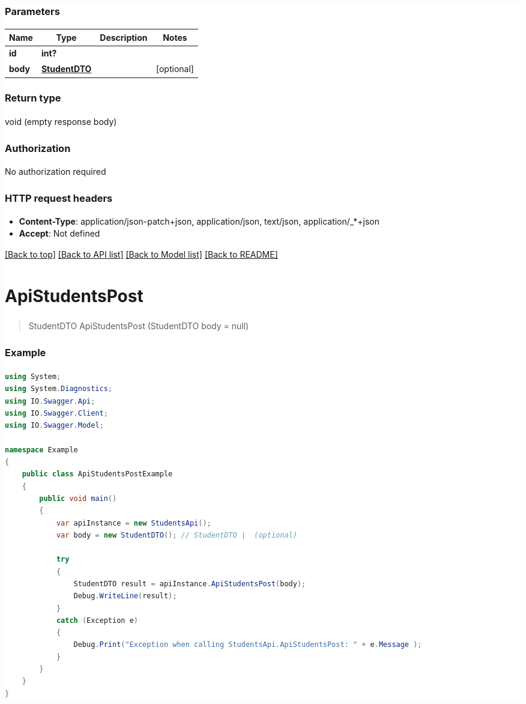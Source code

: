 ### Parameters

Name | Type | Description  | Notes
------------- | ------------- | ------------- | -------------
 **id** | **int?**|  | 
 **body** | [**StudentDTO**](StudentDTO.md)|  | [optional] 

### Return type

void (empty response body)

### Authorization

No authorization required

### HTTP request headers

 - **Content-Type**: application/json-patch+json, application/json, text/json, application/_*+json
 - **Accept**: Not defined

[[Back to top]](#) [[Back to API list]](../README.md#documentation-for-api-endpoints) [[Back to Model list]](../README.md#documentation-for-models) [[Back to README]](../README.md)
<a name="apistudentspost"></a>
# **ApiStudentsPost**
> StudentDTO ApiStudentsPost (StudentDTO body = null)



### Example
```csharp
using System;
using System.Diagnostics;
using IO.Swagger.Api;
using IO.Swagger.Client;
using IO.Swagger.Model;

namespace Example
{
    public class ApiStudentsPostExample
    {
        public void main()
        {
            var apiInstance = new StudentsApi();
            var body = new StudentDTO(); // StudentDTO |  (optional) 

            try
            {
                StudentDTO result = apiInstance.ApiStudentsPost(body);
                Debug.WriteLine(result);
            }
            catch (Exception e)
            {
                Debug.Print("Exception when calling StudentsApi.ApiStudentsPost: " + e.Message );
            }
        }
    }
}
```
